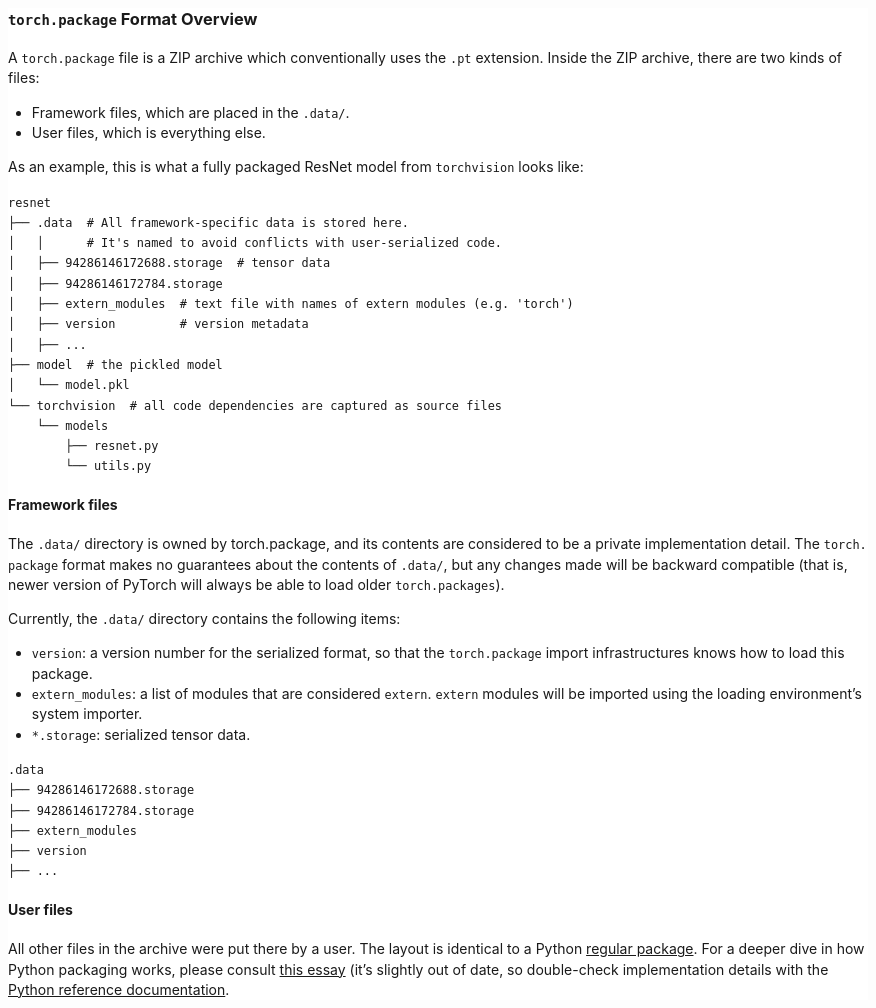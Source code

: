 ### `torch.package` Format Overview
A `torch.package` file is a ZIP archive which conventionally uses the `.pt` extension. Inside the ZIP archive, there are two kinds of files:

* Framework files, which are placed in the `.data/`.
* User files, which is everything else.

As an example, this is what a fully packaged ResNet model from `torchvision` looks like:

```
resnet
├── .data  # All framework-specific data is stored here.
│   │      # It's named to avoid conflicts with user-serialized code.
│   ├── 94286146172688.storage  # tensor data
│   ├── 94286146172784.storage
│   ├── extern_modules  # text file with names of extern modules (e.g. 'torch')
│   ├── version         # version metadata
│   ├── ...
├── model  # the pickled model
│   └── model.pkl
└── torchvision  # all code dependencies are captured as source files
    └── models
        ├── resnet.py
        └── utils.py
```

#### Framework files
The `.data/` directory is owned by torch.package, and its contents are considered to be a private implementation detail.
The `torch.package` format makes no guarantees about the contents of `.data/`, but any changes made will be backward compatible
(that is, newer version of PyTorch will always be able to load older `torch.packages`).

Currently, the `.data/` directory contains the following items:

* `version`: a version number for the serialized format, so that the `torch.package` import infrastructures knows how to load this package.
* `extern_modules`: a list of modules that are considered `extern`. `extern` modules will be imported using the loading environment’s system importer.
* `*.storage`: serialized tensor data.

```
.data
├── 94286146172688.storage
├── 94286146172784.storage
├── extern_modules
├── version
├── ...
```

#### User files
All other files in the archive were put there by a user. The layout is identical to a Python
[regular package](https://docs.python.org/3/reference/import.html#regular-packages). For a deeper dive in how Python packaging works,
please consult [this essay](https://www.python.org/doc/essays/packages/) (it’s slightly out of date, so double-check implementation details
with the [Python reference documentation](https://docs.python.org/3/library/importlib.html).
